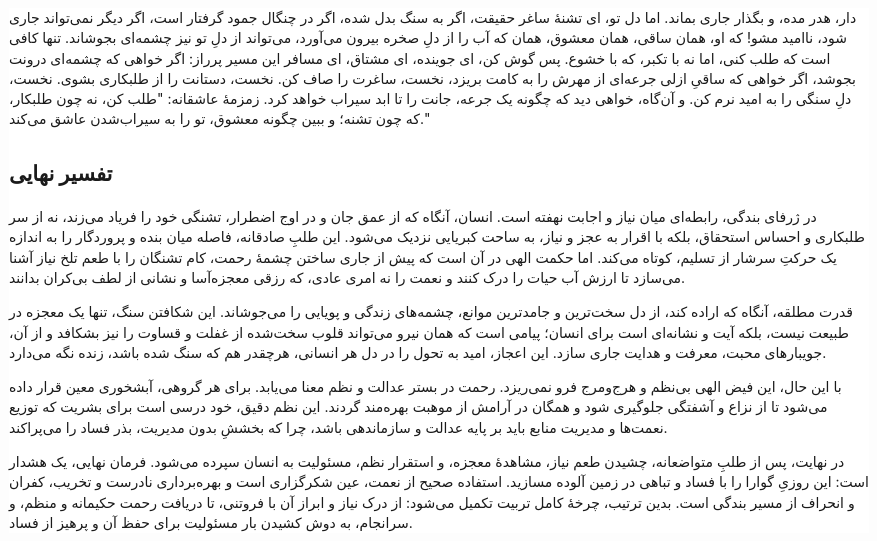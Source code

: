 دار، هدر مده، و بگذار جاری بماند. اما دل تو، ای تشنهٔ ساغر حقیقت، اگر به
سنگ بدل شده، اگر در چنگال جمود گرفتار است، اگر دیگر نمی‌تواند جاری شود،
ناامید مشو! که او، همان ساقی، همان معشوق، همان که آب را از دلِ صخره بیرون
می‌آورد، می‌تواند از دلِ تو نیز چشمه‌ای بجوشاند. تنها کافی است که طلب کنی،
اما نه با تکبر، که با خشوع. پس گوش کن، ای جوینده، ای مشتاق، ای مسافر این
مسیر پرراز: اگر خواهی که چشمه‌ای درونت بجوشد، اگر خواهی که ساقیِ ازلی
جرعه‌ای از مهرش را به کامت بریزد، نخست، ساغرت را صاف کن. نخست، دستانت را
از طلبکاری بشوی. نخست، دلِ سنگی را به امید نرم کن. و آن‌گاه، خواهی دید که
چگونه یک جرعه، جانت را تا ابد سیراب خواهد کرد. زمزمهٔ عاشقانه: "طلب کن،
نه چون طلبکار، که چون تشنه؛ و ببین چگونه معشوق، تو را به سیراب‌شدن عاشق
می‌کند."

## تفسیر نهایی

در ژرفای بندگی، رابطه‌ای میان نیاز و اجابت نهفته است. انسان، آنگاه که از عمق جان و در اوج اضطرار، تشنگی خود را فریاد می‌زند، نه از سر طلبکاری و احساس استحقاق، بلکه با اقرار به عجز و نیاز، به ساحت کبریایی نزدیک می‌شود. این طلبِ صادقانه، فاصله میان بنده و پروردگار را به اندازه یک حرکتِ سرشار از تسلیم، کوتاه می‌کند. اما حکمت الهی در آن است که پیش از جاری ساختن چشمهٔ رحمت، کام تشنگان را با طعم تلخ نیاز آشنا می‌سازد تا ارزش آب حیات را درک کنند و نعمت را نه امری عادی، که رزقی معجزه‌آسا و نشانی از لطف بی‌کران بدانند.

قدرت مطلقه، آنگاه که اراده کند، از دل سخت‌ترین و جامدترین موانع، چشمه‌های زندگی و پویایی را می‌جوشاند. این شکافتن سنگ، تنها یک معجزه در طبیعت نیست، بلکه آیت و نشانه‌ای است برای انسان؛ پیامی است که همان نیرو می‌تواند قلوب سخت‌شده از غفلت و قساوت را نیز بشکافد و از آن، جویبارهای محبت، معرفت و هدایت جاری سازد. این اعجاز، امید به تحول را در دل هر انسانی، هرچقدر هم که سنگ شده باشد، زنده نگه می‌دارد.

با این حال، این فیض الهی بی‌نظم و هرج‌ومرج فرو نمی‌ریزد. رحمت در بستر عدالت و نظم معنا می‌یابد. برای هر گروهی، آبشخوری معین قرار داده می‌شود تا از نزاع و آشفتگی جلوگیری شود و همگان در آرامش از موهبت بهره‌مند گردند. این نظم دقیق، خود درسی است برای بشریت که توزیع نعمت‌ها و مدیریت منابع باید بر پایه عدالت و سازماندهی باشد، چرا که بخششِ بدون مدیریت، بذر فساد را می‌پراکند.

در نهایت، پس از طلبِ متواضعانه، چشیدن طعم نیاز، مشاهدهٔ معجزه، و استقرار نظم، مسئولیت به انسان سپرده می‌شود. فرمان نهایی، یک هشدار است: این روزیِ گوارا را با فساد و تباهی در زمین آلوده مسازید. استفاده صحیح از نعمت، عین شکرگزاری است و بهره‌برداری نادرست و تخریب، کفران و انحراف از مسیر بندگی است. بدین ترتیب، چرخهٔ کامل تربیت تکمیل می‌شود: از درک نیاز و ابراز آن با فروتنی، تا دریافت رحمت حکیمانه و منظم، و سرانجام، به دوش کشیدن بار مسئولیت برای حفظ آن و پرهیز از فساد.